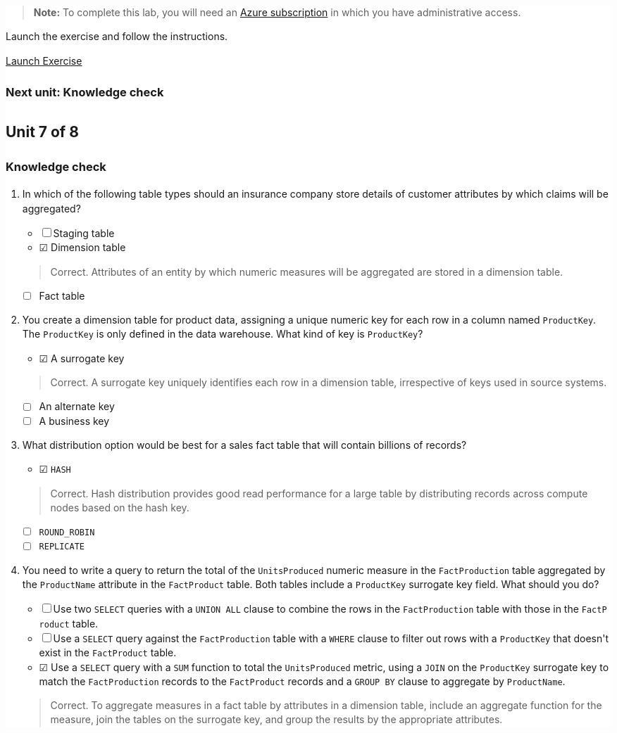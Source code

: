 > **Note:** To complete this lab, you will need an [Azure subscription](https://aka.ms/mslearn-synapse-dw) in which you have administrative access.

Launch the exercise and follow the instructions.

[Launch Exercise](https://aka.ms/mslearn-synapse-dw)

### Next unit: Knowledge check

## Unit 7 of 8

### Knowledge check

1. In which of the following table types should an insurance company store details of customer attributes by which claims will be aggregated?

    - ☐ Staging table
    - ☑ Dimension table
    > Correct. Attributes of an entity by which numeric measures will be aggregated are stored in a dimension table.
    - ☐ Fact table

2. You create a dimension table for product data, assigning a unique numeric key for each row in a column named `ProductKey`. The `ProductKey` is only defined in the data warehouse. What kind of key is `ProductKey`?

    - ☑ A surrogate key
    > Correct. A surrogate key uniquely identifies each row in a dimension table, irrespective of keys used in source systems.
    - ☐ An alternate key
    - ☐ A business key

3. What distribution option would be best for a sales fact table that will contain billions of records?

    - ☑ `HASH`
    > Correct. Hash distribution provides good read performance for a large table by distributing records across compute nodes based on the hash key.
    - ☐ `ROUND_ROBIN`
    - ☐ `REPLICATE`

4. You need to write a query to return the total of the `UnitsProduced` numeric measure in the `FactProduction` table aggregated by the `ProductName` attribute in the `FactProduct` table. Both tables include a `ProductKey` surrogate key field. What should you do?

    - ☐ Use two `SELECT` queries with a `UNION ALL` clause to combine the rows in the `FactProduction` table with those in the `FactProduct` table.
    - ☐ Use a `SELECT` query against the `FactProduction` table with a `WHERE` clause to filter out rows with a `ProductKey` that doesn't exist in the `FactProduct` table.
    - ☑ Use a `SELECT` query with a `SUM` function to total the `UnitsProduced` metric, using a `JOIN` on the `ProductKey` surrogate key to match the `FactProduction` records to the `FactProduct` records and a `GROUP BY` clause to aggregate by `ProductName`.
    > Correct. To aggregate measures in a fact table by attributes in a dimension table, include an aggregate function for the measure, join the tables on the surrogate key, and group the results by the appropriate attributes.
